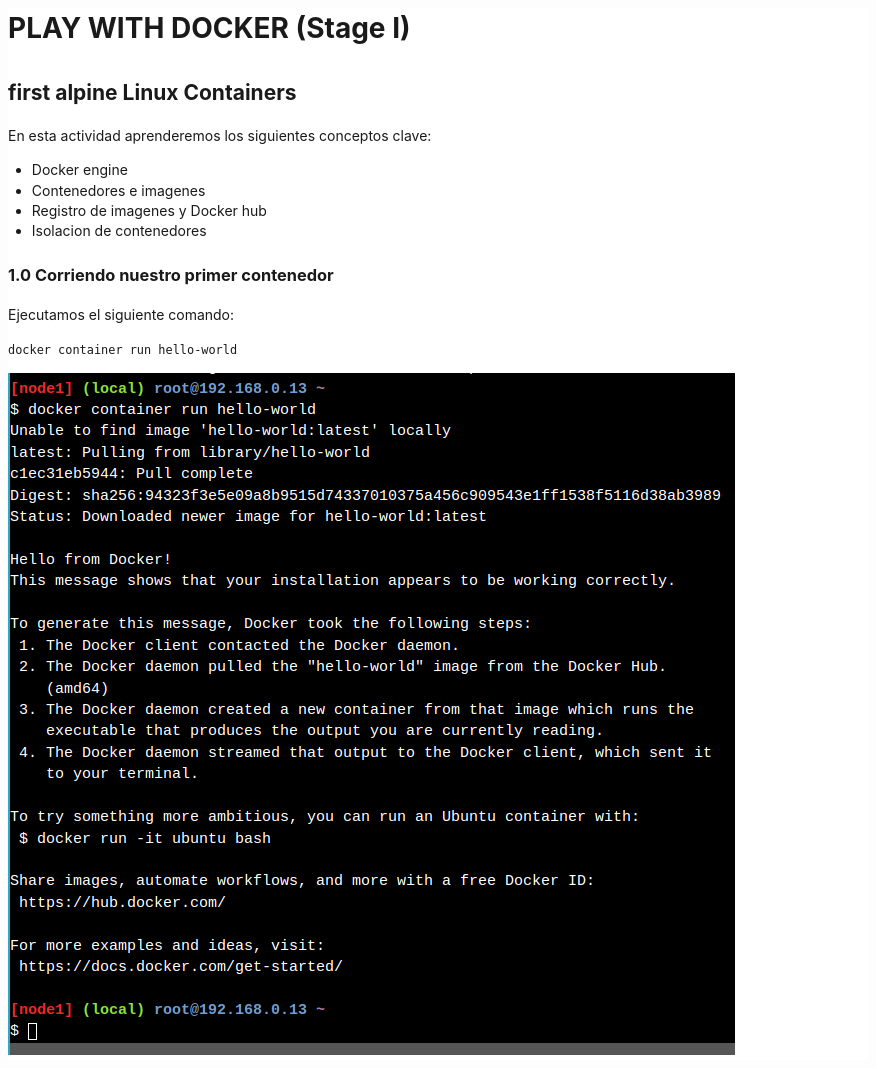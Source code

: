 
# PLAY WITH DOCKER (Stage I)

## first alpine Linux Containers

En esta actividad aprenderemos los siguientes conceptos clave:

- Docker engine
- Contenedores e imagenes
- Registro de imagenes y Docker hub
- Isolacion de contenedores

### 1.0 Corriendo nuestro primer contenedor

Ejecutamos el siguiente comando: 

```bash
docker container run hello-world
```

![img.png](ImagenesStage1%2Fimg.png)
